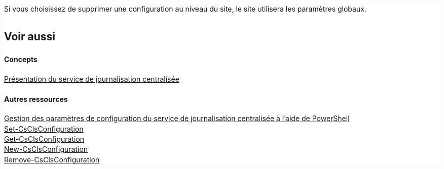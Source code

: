 
Si vous choisissez de supprimer une configuration au niveau du site, le site utilisera les paramètres globaux.

## Voir aussi

#### Concepts

[Présentation du service de journalisation centralisée](lync-server-2013-overview-of-the-centralized-logging-service.md)  

#### Autres ressources

[Gestion des paramètres de configuration du service de journalisation centralisée à l’aide de PowerShell](lync-server-2013-managing-the-centralized-logging-service-configuration-settings.md)  
[Set-CsClsConfiguration](https://docs.microsoft.com/en-us/powershell/module/skype/Set-CsClsConfiguration)  
[Get-CsClsConfiguration](https://docs.microsoft.com/en-us/powershell/module/skype/Get-CsClsConfiguration)  
[New-CsClsConfiguration](https://docs.microsoft.com/en-us/powershell/module/skype/New-CsClsConfiguration)  
[Remove-CsClsConfiguration](https://docs.microsoft.com/en-us/powershell/module/skype/Remove-CsClsConfiguration)

